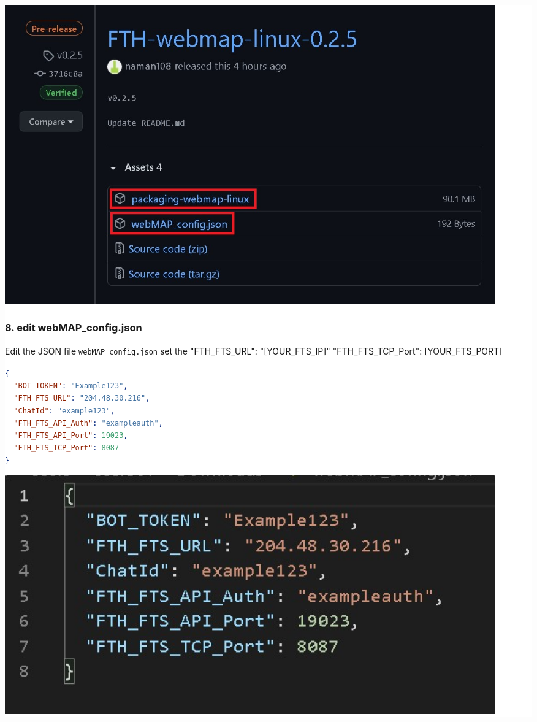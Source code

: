 [<img src="img/package.jpg" width="800"/>](img/package.jpg)

### 8. edit webMAP_config.json

Edit the JSON file `webMAP_config.json` set the "FTH_FTS_URL": "[YOUR_FTS_IP]" "FTH_FTS_TCP_Port": [YOUR_FTS_PORT]

```JSON
{
  "BOT_TOKEN": "Example123",
  "FTH_FTS_URL": "204.48.30.216",
  "ChatId": "example123",
  "FTH_FTS_API_Auth": "exampleauth",
  "FTH_FTS_API_Port": 19023,
  "FTH_FTS_TCP_Port": 8087
}
```

[<img src="img/json.jpg" width="800"/>](img/json.jpg)
